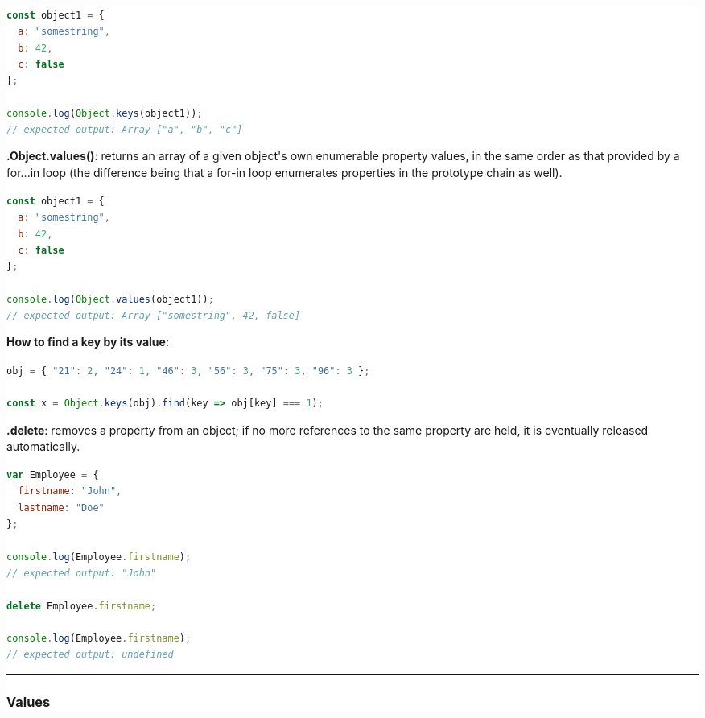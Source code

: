 ```javascript
const object1 = {
  a: "somestring",
  b: 42,
  c: false
};

console.log(Object.keys(object1));
// expected output: Array ["a", "b", "c"]
```

**.Object.values()**: returns an array of a given object's own enumerable property values, in the same order as that provided by a for...in loop (the difference being that a for-in loop enumerates properties in the prototype chain as well).

```javascript
const object1 = {
  a: "somestring",
  b: 42,
  c: false
};

console.log(Object.values(object1));
// expected output: Array ["somestring", 42, false]
```

**How to find a key by its value**:

```javascript
obj = { "21": 2, "24": 1, "46": 3, "56": 3, "75": 3, "96": 3 };

const x = Object.keys(obj).find(key => obj[key] === 1);
```

**.delete**: removes a property from an object; if no more references to the same property are held, it is eventually released automatically.

```javascript
var Employee = {
  firstname: "John",
  lastname: "Doe"
};

console.log(Employee.firstname);
// expected output: "John"

delete Employee.firstname;

console.log(Employee.firstname);
// expected output: undefined
```

---

### Values
